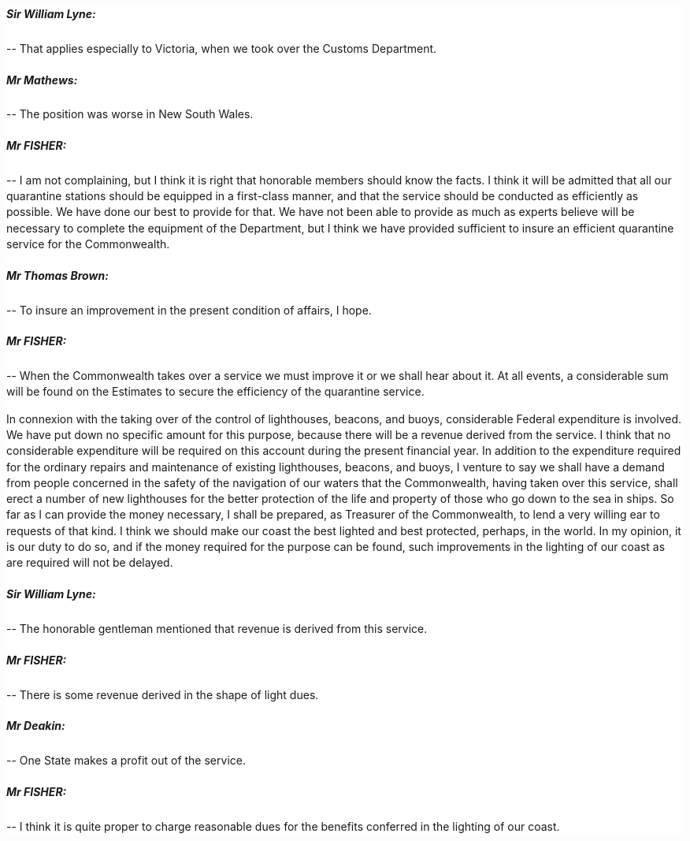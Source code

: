 ##### Sir William Lyne:

--  That applies especially to Victoria, when we took over the Customs Department. 

##### Mr Mathews:

--  The position was worse in New South Wales. 

##### Mr FISHER:

-- I am not complaining, but I think it is right that honorable members should know the facts. I think it will be admitted that all our quarantine stations should be equipped in a first-class manner, and that the service should be conducted as efficiently as possible. We have done our best to provide for that. We have not been able to provide as much as experts believe will be necessary to complete the equipment of the Department, but I think we have provided sufficient to insure an efficient quarantine service for the Commonwealth. 

##### Mr Thomas Brown:

--  To insure an improvement in the present condition of affairs, I hope. 

##### Mr FISHER:

-- When the Commonwealth takes over a service we must improve it or we shall hear about it. At all events, a considerable sum will be found on the Estimates to secure the efficiency of the quarantine service. 

In connexion with the taking over of the control of lighthouses, beacons, and buoys, considerable Federal expenditure is involved. We have put down no specific amount for this purpose, because there will be a revenue derived from the service. I think that no considerable expenditure will be required on this account during the present financial year. In addition to the expenditure required for the ordinary repairs and maintenance of existing lighthouses, beacons, and buoys, I venture to say we shall have a demand from people concerned in the safety of the navigation of our waters that the Commonwealth, having taken over this service, shall erect a number of new lighthouses for the better protection of the life and property of those who go down to the sea in ships. So far as I can provide the money necessary, I shall be prepared, as Treasurer of the Commonwealth, to lend a very willing ear to requests of that kind. I think we should make our coast the best lighted and best protected, perhaps, in the world. In my opinion, it is our duty to do so, and if the money required for the purpose can be found, such improvements in the lighting of our coast as are required will not be delayed. 

##### Sir William Lyne:

--  The honorable gentleman mentioned that revenue is derived from this service. 

##### Mr FISHER:

-- There is some revenue derived in the shape of light dues. 

##### Mr Deakin:

--  One State makes a profit out of the service. 

##### Mr FISHER:

--  I think it is quite proper to charge reasonable dues for the benefits conferred in the lighting of our coast. 
